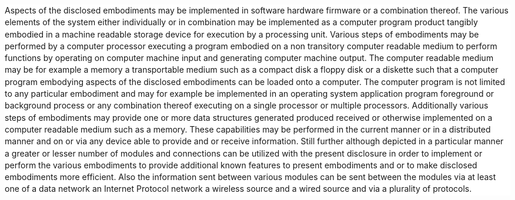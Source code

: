 Aspects of the disclosed embodiments may be implemented in software hardware firmware or a combination thereof. The various elements of the system either individually or in combination may be implemented as a computer program product tangibly embodied in a machine readable storage device for execution by a processing unit. Various steps of embodiments may be performed by a computer processor executing a program embodied on a non transitory computer readable medium to perform functions by operating on computer machine input and generating computer machine output. The computer readable medium may be for example a memory a transportable medium such as a compact disk a floppy disk or a diskette such that a computer program embodying aspects of the disclosed embodiments can be loaded onto a computer. The computer program is not limited to any particular embodiment and may for example be implemented in an operating system application program foreground or background process or any combination thereof executing on a single processor or multiple processors. Additionally various steps of embodiments may provide one or more data structures generated produced received or otherwise implemented on a computer readable medium such as a memory. These capabilities may be performed in the current manner or in a distributed manner and on or via any device able to provide and or receive information. Still further although depicted in a particular manner a greater or lesser number of modules and connections can be utilized with the present disclosure in order to implement or perform the various embodiments to provide additional known features to present embodiments and or to make disclosed embodiments more efficient. Also the information sent between various modules can be sent between the modules via at least one of a data network an Internet Protocol network a wireless source and a wired source and via a plurality of protocols.

